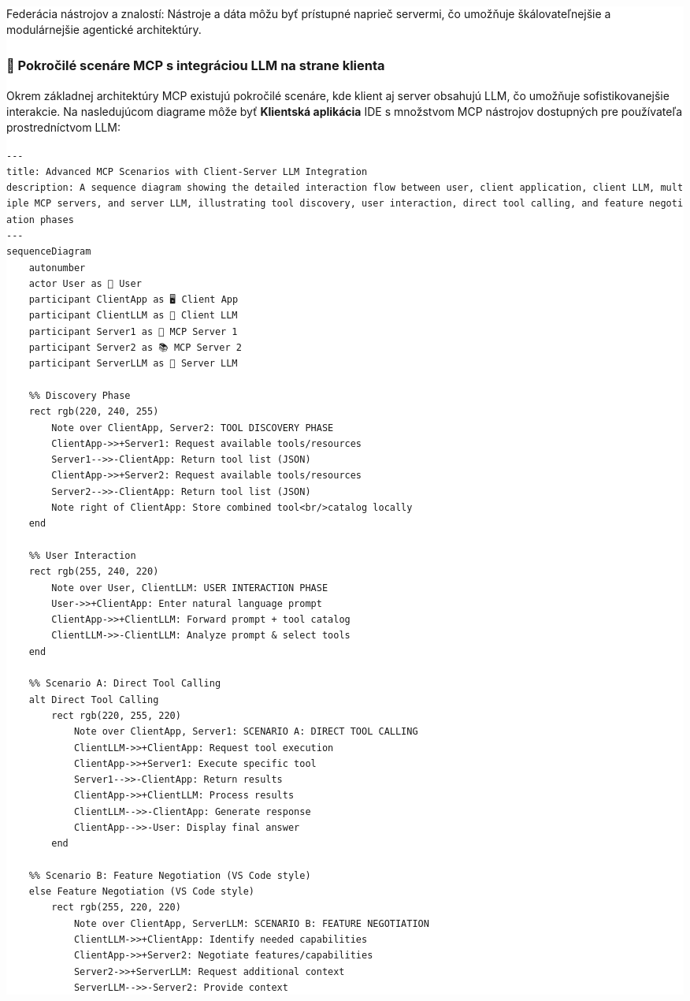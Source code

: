 Federácia nástrojov a znalostí: Nástroje a dáta môžu byť prístupné naprieč servermi, čo umožňuje škálovateľnejšie a modulárnejšie agentické architektúry.

### 🔄 Pokročilé scenáre MCP s integráciou LLM na strane klienta

Okrem základnej architektúry MCP existujú pokročilé scenáre, kde klient aj server obsahujú LLM, čo umožňuje sofistikovanejšie interakcie. Na nasledujúcom diagrame môže byť **Klientská aplikácia** IDE s množstvom MCP nástrojov dostupných pre používateľa prostredníctvom LLM:

```mermaid
---
title: Advanced MCP Scenarios with Client-Server LLM Integration
description: A sequence diagram showing the detailed interaction flow between user, client application, client LLM, multiple MCP servers, and server LLM, illustrating tool discovery, user interaction, direct tool calling, and feature negotiation phases
---
sequenceDiagram
    autonumber
    actor User as 👤 User
    participant ClientApp as 🖥️ Client App
    participant ClientLLM as 🧠 Client LLM
    participant Server1 as 🔧 MCP Server 1
    participant Server2 as 📚 MCP Server 2
    participant ServerLLM as 🤖 Server LLM
    
    %% Discovery Phase
    rect rgb(220, 240, 255)
        Note over ClientApp, Server2: TOOL DISCOVERY PHASE
        ClientApp->>+Server1: Request available tools/resources
        Server1-->>-ClientApp: Return tool list (JSON)
        ClientApp->>+Server2: Request available tools/resources
        Server2-->>-ClientApp: Return tool list (JSON)
        Note right of ClientApp: Store combined tool<br/>catalog locally
    end
    
    %% User Interaction
    rect rgb(255, 240, 220)
        Note over User, ClientLLM: USER INTERACTION PHASE
        User->>+ClientApp: Enter natural language prompt
        ClientApp->>+ClientLLM: Forward prompt + tool catalog
        ClientLLM->>-ClientLLM: Analyze prompt & select tools
    end
    
    %% Scenario A: Direct Tool Calling
    alt Direct Tool Calling
        rect rgb(220, 255, 220)
            Note over ClientApp, Server1: SCENARIO A: DIRECT TOOL CALLING
            ClientLLM->>+ClientApp: Request tool execution
            ClientApp->>+Server1: Execute specific tool
            Server1-->>-ClientApp: Return results
            ClientApp->>+ClientLLM: Process results
            ClientLLM-->>-ClientApp: Generate response
            ClientApp-->>-User: Display final answer
        end
    
    %% Scenario B: Feature Negotiation (VS Code style)
    else Feature Negotiation (VS Code style)
        rect rgb(255, 220, 220)
            Note over ClientApp, ServerLLM: SCENARIO B: FEATURE NEGOTIATION
            ClientLLM->>+ClientApp: Identify needed capabilities
            ClientApp->>+Server2: Negotiate features/capabilities
            Server2->>+ServerLLM: Request additional context
            ServerLLM-->>-Server2: Provide context
```